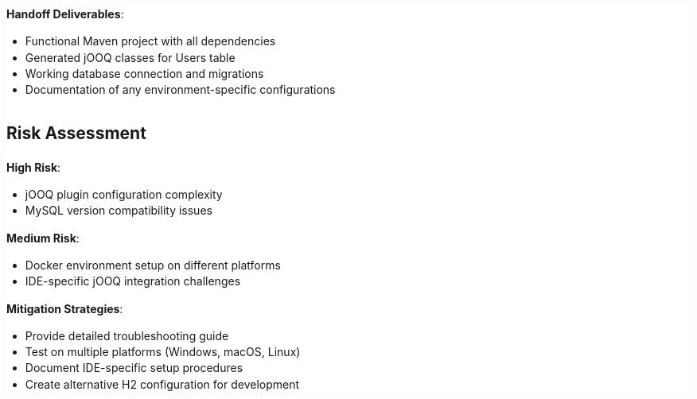 **Handoff Deliverables**:
- Functional Maven project with all dependencies
- Generated jOOQ classes for Users table
- Working database connection and migrations
- Documentation of any environment-specific configurations

## Risk Assessment

**High Risk**:
- jOOQ plugin configuration complexity
- MySQL version compatibility issues

**Medium Risk**:
- Docker environment setup on different platforms
- IDE-specific jOOQ integration challenges

**Mitigation Strategies**:
- Provide detailed troubleshooting guide
- Test on multiple platforms (Windows, macOS, Linux)
- Document IDE-specific setup procedures
- Create alternative H2 configuration for development